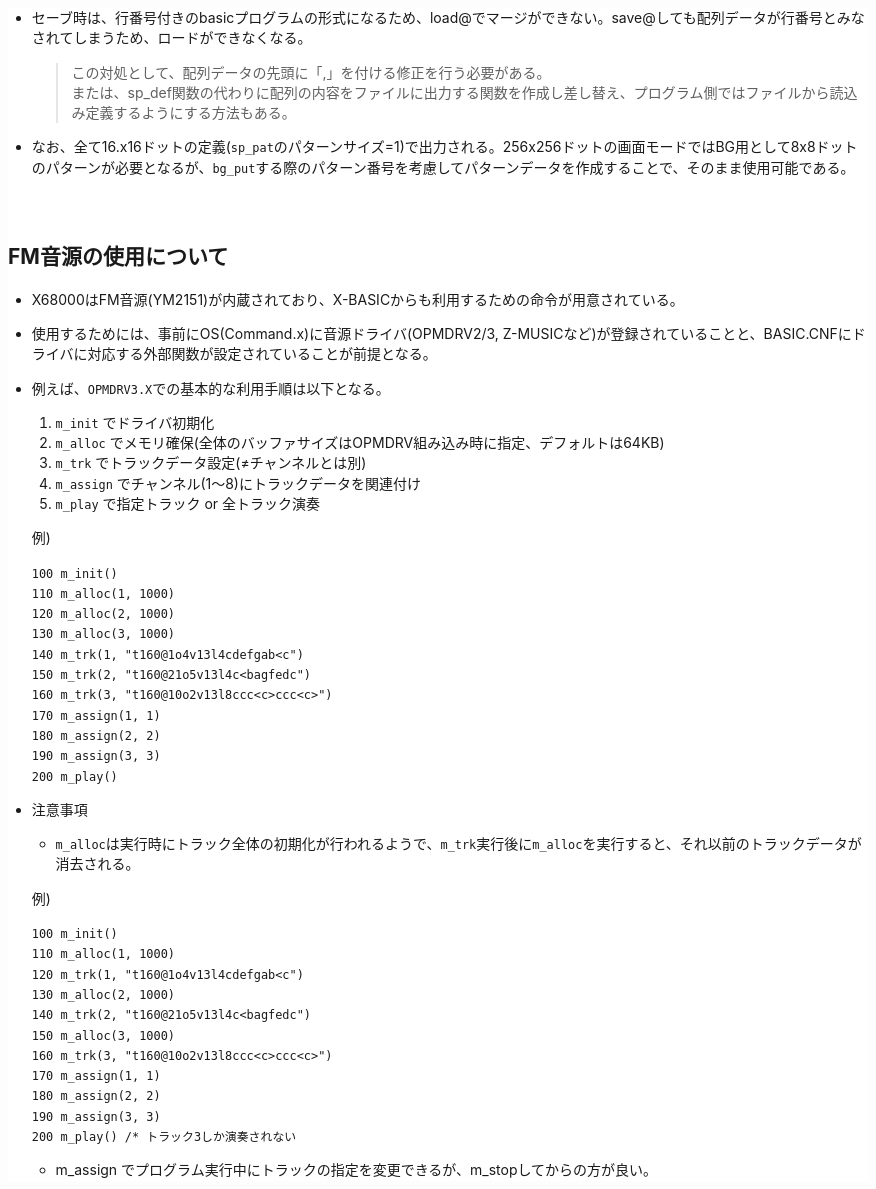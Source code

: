 - セーブ時は、行番号付きのbasicプログラムの形式になるため、load@でマージができない。save@しても配列データが行番号とみなされてしまうため、ロードができなくなる。  
	> この対処として、配列データの先頭に「,」を付ける修正を行う必要がある。  
	> または、sp_def関数の代わりに配列の内容をファイルに出力する関数を作成し差し替え、プログラム側ではファイルから読込み定義するようにする方法もある。  

- なお、全て16.x16ドットの定義(`sp_pat`のパターンサイズ=1)で出力される。256x256ドットの画面モードではBG用として8x8ドットのパターンが必要となるが、`bg_put`する際のパターン番号を考慮してパターンデータを作成することで、そのまま使用可能である。  

<br>

## FM音源の使用について

- X68000はFM音源(YM2151)が内蔵されており、X-BASICからも利用するための命令が用意されている。  
- 使用するためには、事前にOS(Command.x)に音源ドライバ(OPMDRV2/3, Z-MUSICなど)が登録されていることと、BASIC.CNFにドライバに対応する外部関数が設定されていることが前提となる。  
- 例えば、`OPMDRV3.X`での基本的な利用手順は以下となる。  
	1. `m_init` でドライバ初期化  
	2. `m_alloc` でメモリ確保(全体のバッファサイズはOPMDRV組み込み時に指定、デフォルトは64KB)  
	3. `m_trk` でトラックデータ設定(≠チャンネルとは別)  
	4. `m_assign` でチャンネル(1～8)にトラックデータを関連付け  
	5. `m_play` で指定トラック or 全トラック演奏  

	例)  
	```
	100 m_init()
	110 m_alloc(1, 1000)
	120 m_alloc(2, 1000)
	130 m_alloc(3, 1000)
	140 m_trk(1, "t160@1o4v13l4cdefgab<c")
	150 m_trk(2, "t160@21o5v13l4c<bagfedc")
	160 m_trk(3, "t160@10o2v13l8ccc<c>ccc<c>")
	170 m_assign(1, 1)
	180 m_assign(2, 2)
	190 m_assign(3, 3)
	200 m_play()
	```

- 注意事項  
	- `m_alloc`は実行時にトラック全体の初期化が行われるようで、`m_trk`実行後に`m_alloc`を実行すると、それ以前のトラックデータが消去される。  

	例)  
	```
	100 m_init()
	110 m_alloc(1, 1000)
	120 m_trk(1, "t160@1o4v13l4cdefgab<c")
	130 m_alloc(2, 1000)
	140 m_trk(2, "t160@21o5v13l4c<bagfedc")
	150 m_alloc(3, 1000)
	160 m_trk(3, "t160@10o2v13l8ccc<c>ccc<c>")
	170 m_assign(1, 1)
	180 m_assign(2, 2)
	190 m_assign(3, 3)
	200 m_play() /* トラック3しか演奏されない
	```
	- m_assign でプログラム実行中にトラックの指定を変更できるが、m_stopしてからの方が良い。  
